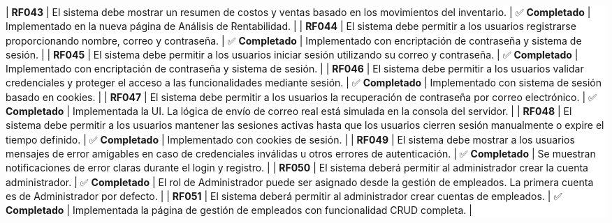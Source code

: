 | **RF043** | El sistema debe mostrar un resumen de costos y ventas basado en los movimientos del inventario. | ✅ **Completado** | Implementado en la nueva página de Análisis de Rentabilidad. |
| **RF044** | El sistema debe permitir a los usuarios registrarse proporcionando nombre, correo y contraseña. | ✅ **Completado** | Implementado con encriptación de contraseña y sistema de sesión. |
| **RF045** | El sistema debe permitir a los usuarios iniciar sesión utilizando su correo y contraseña. | ✅ **Completado** | Implementado con encriptación de contraseña y sistema de sesión. |
| **RF046** | El sistema debe permitir a los usuarios validar credenciales y proteger el acceso a las funcionalidades mediante sesión. | ✅ **Completado** | Implementado con sistema de sesión basado en cookies. |
| **RF047** | El sistema debe permitir a los usuarios la recuperación de contraseña por correo electrónico. | ✅ **Completado** | Implementada la UI. La lógica de envío de correo real está simulada en la consola del servidor. |
| **RF048** | El sistema debe permitir a los usuarios mantener las sesiones activas hasta que los usuarios cierren sesión manualmente o expire el tiempo definido. | ✅ **Completado** | Implementado con cookies de sesión. |
| **RF049** | El sistema debe mostrar a los usuarios mensajes de error amigables en caso de credenciales inválidas u otros errores de autenticación. | ✅ **Completado** | Se muestran notificaciones de error claras durante el login y registro. |
| **RF050** | El sistema deberá permitir al administrador crear la cuenta administrador. | ✅ **Completado** | El rol de Administrador puede ser asignado desde la gestión de empleados. La primera cuenta es de Administrador por defecto. |
| **RF051** | El sistema deberá permitir al administrador crear cuentas de empleados. | ✅ **Completado** | Implementada la página de gestión de empleados con funcionalidad CRUD completa. |
